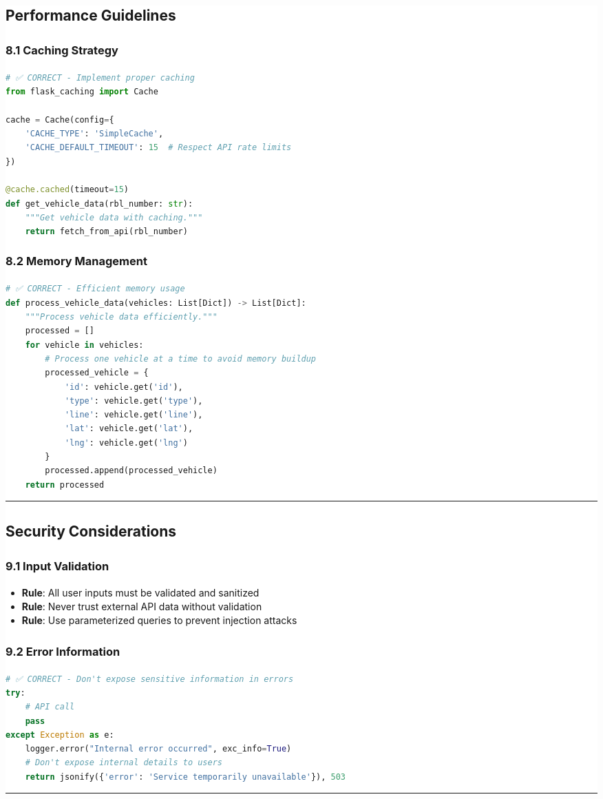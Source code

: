
## Performance Guidelines

### 8.1 Caching Strategy
```python
# ✅ CORRECT - Implement proper caching
from flask_caching import Cache

cache = Cache(config={
    'CACHE_TYPE': 'SimpleCache',
    'CACHE_DEFAULT_TIMEOUT': 15  # Respect API rate limits
})

@cache.cached(timeout=15)
def get_vehicle_data(rbl_number: str):
    """Get vehicle data with caching."""
    return fetch_from_api(rbl_number)
```

### 8.2 Memory Management
```python
# ✅ CORRECT - Efficient memory usage
def process_vehicle_data(vehicles: List[Dict]) -> List[Dict]:
    """Process vehicle data efficiently."""
    processed = []
    for vehicle in vehicles:
        # Process one vehicle at a time to avoid memory buildup
        processed_vehicle = {
            'id': vehicle.get('id'),
            'type': vehicle.get('type'),
            'line': vehicle.get('line'),
            'lat': vehicle.get('lat'),
            'lng': vehicle.get('lng')
        }
        processed.append(processed_vehicle)
    return processed
```

---

## Security Considerations

### 9.1 Input Validation
- **Rule**: All user inputs must be validated and sanitized
- **Rule**: Never trust external API data without validation
- **Rule**: Use parameterized queries to prevent injection attacks

### 9.2 Error Information
```python
# ✅ CORRECT - Don't expose sensitive information in errors
try:
    # API call
    pass
except Exception as e:
    logger.error("Internal error occurred", exc_info=True)
    # Don't expose internal details to users
    return jsonify({'error': 'Service temporarily unavailable'}), 503
```

---